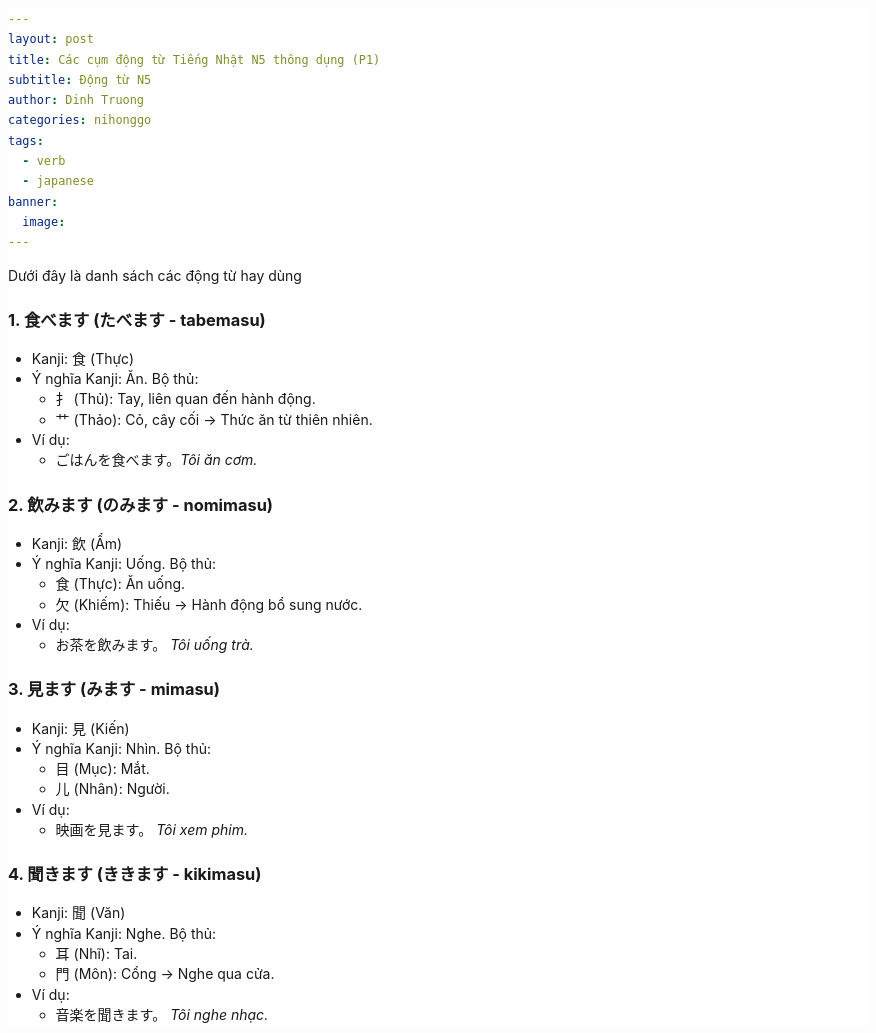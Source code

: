 ```yaml
---
layout: post
title: Các cụm động từ Tiếng Nhật N5 thông dụng (P1)
subtitle: Động từ N5
author: Dinh Truong
categories: nihonggo
tags:
  - verb
  - japanese
banner:
  image: 
---
```


Dưới đây là danh sách các động từ hay dùng

### 1. 食べます (たべます - tabemasu)

- Kanji: 食 (Thực)
- Ý nghĩa Kanji: Ăn. Bộ thủ:
    - ⺘ (Thủ): Tay, liên quan đến hành động.
    - 艹 (Thảo): Cỏ, cây cối -> Thức ăn từ thiên nhiên.
- Ví dụ:
    - ごはんを食べます。*Tôi ăn cơm.*


### 2. 飲みます (のみます - nomimasu)
- Kanji: 飲 (Ẩm)
- Ý nghĩa Kanji: Uống. Bộ thủ:
    - 食 (Thực): Ăn uống.
    - 欠 (Khiếm): Thiếu -> Hành động bổ sung nước.
- Ví dụ:
    - お茶を飲みます。
    *Tôi uống trà.*

### 3. 見ます (みます - mimasu)
- Kanji: 見 (Kiến)
- Ý nghĩa Kanji: Nhìn. Bộ thủ:
    - 目 (Mục): Mắt.
    - 儿 (Nhân): Người.
- Ví dụ:
    - 映画を見ます。
    *Tôi xem phim.*

### 4. 聞きます (ききます - kikimasu)
- Kanji: 聞 (Văn)
- Ý nghĩa Kanji: Nghe. Bộ thủ:
    - 耳 (Nhĩ): Tai.
    - 門 (Môn): Cổng -> Nghe qua cửa.
- Ví dụ:
    - 音楽を聞きます。
    *Tôi nghe nhạc.*
